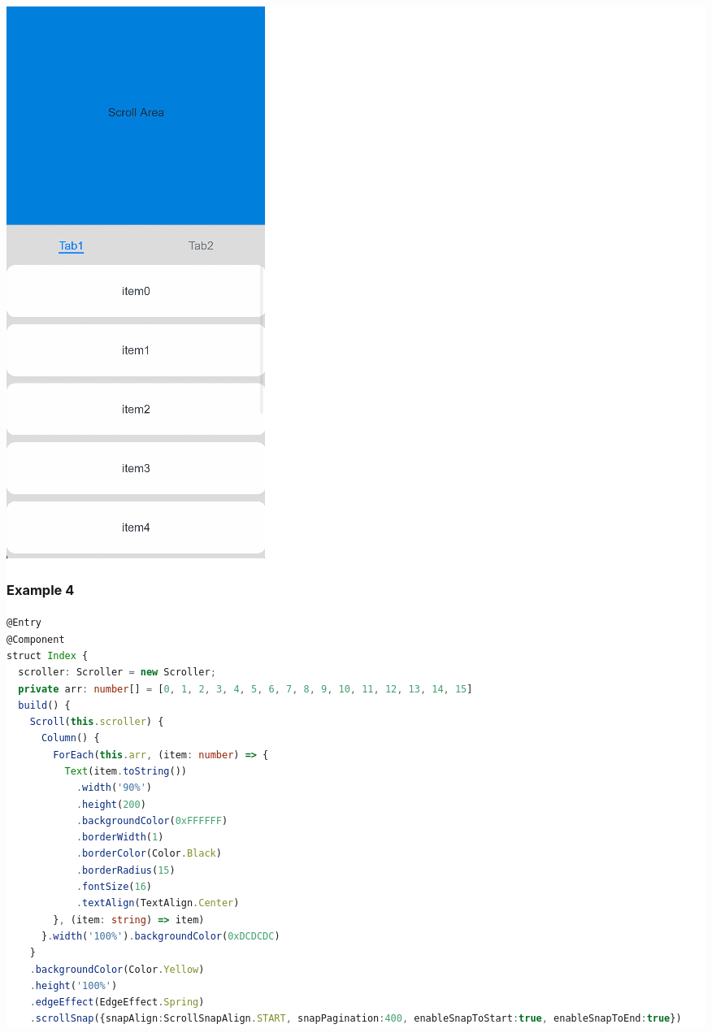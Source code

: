 ![NestedScroll2](figures/NestedScroll2.gif)
### Example 4
```ts
@Entry
@Component
struct Index {
  scroller: Scroller = new Scroller;
  private arr: number[] = [0, 1, 2, 3, 4, 5, 6, 7, 8, 9, 10, 11, 12, 13, 14, 15]
  build() {
    Scroll(this.scroller) {
      Column() {
        ForEach(this.arr, (item: number) => {
          Text(item.toString())
            .width('90%')
            .height(200)
            .backgroundColor(0xFFFFFF)
            .borderWidth(1)
            .borderColor(Color.Black)
            .borderRadius(15)
            .fontSize(16)
            .textAlign(TextAlign.Center)
        }, (item: string) => item)
      }.width('100%').backgroundColor(0xDCDCDC)
    }
    .backgroundColor(Color.Yellow)
    .height('100%')
    .edgeEffect(EdgeEffect.Spring)
    .scrollSnap({snapAlign:ScrollSnapAlign.START, snapPagination:400, enableSnapToStart:true, enableSnapToEnd:true})
```